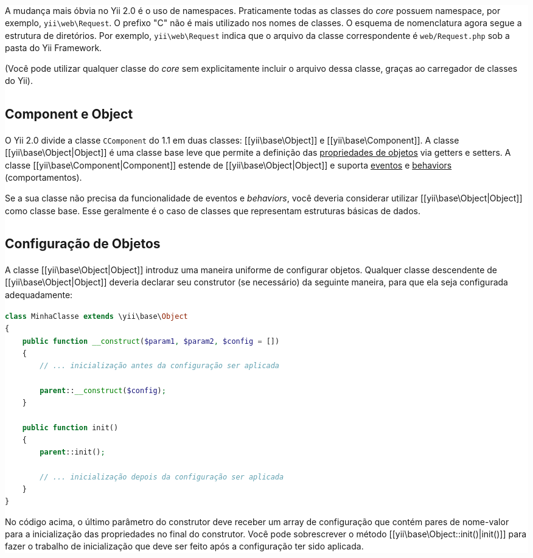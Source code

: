 A mudança mais óbvia no Yii 2.0 é o uso de namespaces. Praticamente todas as
classes do *core* possuem namespace, por exemplo, `yii\web\Request`. O prefixo "C"
não é mais utilizado nos nomes de classes. O esquema de nomenclatura agora segue
a estrutura de diretórios. Por exemplo, `yii\web\Request` indica que o arquivo
da classe correspondente é `web/Request.php` sob a pasta do Yii Framework.

(Você pode utilizar qualquer classe do *core* sem explicitamente incluir o arquivo
dessa classe, graças ao carregador de classes do Yii).


Component e Object
------------------

O Yii 2.0 divide a classe `CComponent` do 1.1 em duas classes: [[yii\base\Object]]
e [[yii\base\Component]]. A classe [[yii\base\Object|Object]] é uma classe base
leve que permite a definição das [propriedades de objetos](concept-properties.md)
via getters e setters. A classe [[yii\base\Component|Component]] estende de
[[yii\base\Object|Object]] e suporta [eventos](concept-events.md) e
[behaviors](concept-behaviors.md) (comportamentos).


Se a sua classe não precisa da funcionalidade de eventos e *behaviors*,
você deveria considerar utilizar [[yii\base\Object|Object]] como classe base.
Esse geralmente é o caso de classes que representam estruturas básicas de dados.


Configuração de Objetos
-----------------------

A classe [[yii\base\Object|Object]] introduz uma maneira uniforme de configurar
objetos. Qualquer classe descendente de [[yii\base\Object|Object]] deveria
declarar seu construtor (se necessário) da seguinte maneira, para que ela
seja configurada adequadamente:

```php
class MinhaClasse extends \yii\base\Object
{
    public function __construct($param1, $param2, $config = [])
    {
        // ... inicialização antes da configuração ser aplicada

        parent::__construct($config);
    }

    public function init()
    {
        parent::init();

        // ... inicialização depois da configuração ser aplicada
    }
}
```

No código acima, o último parâmetro do construtor deve receber um array de
configuração que contém pares de nome-valor para a inicialização das propriedades
no final do construtor. Você pode sobrescrever o método [[yii\base\Object::init()|init()]] 
para fazer o trabalho de inicialização que deve ser feito após a configuração
ter sido aplicada.
